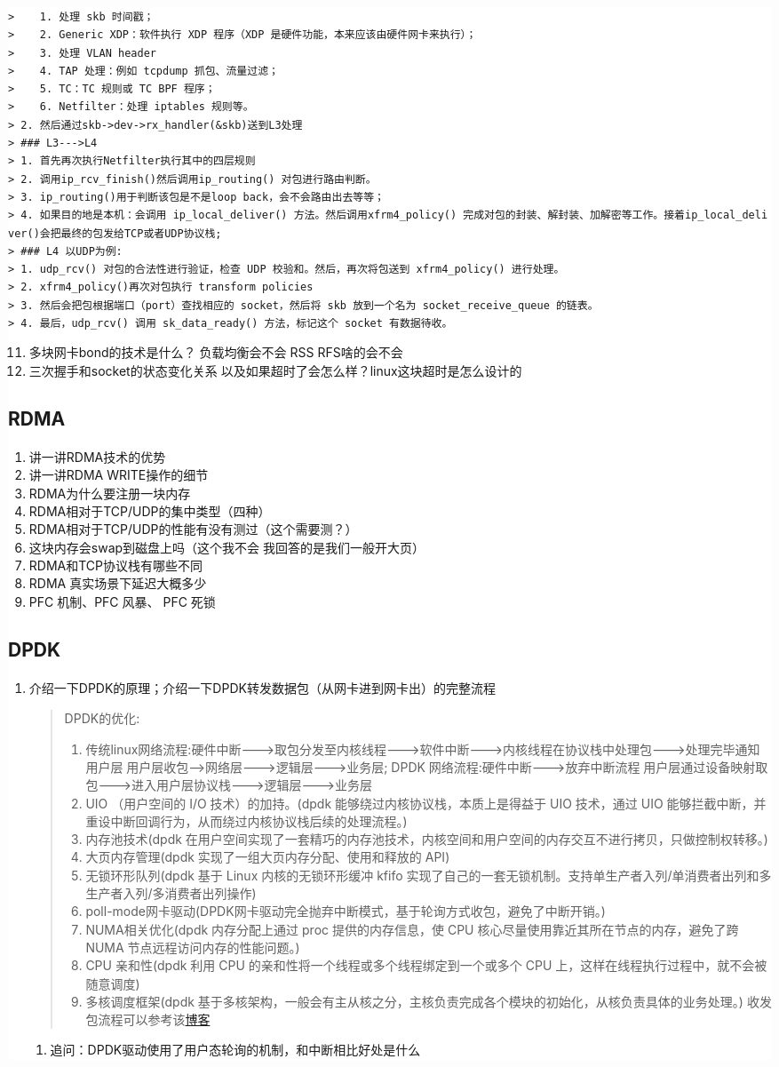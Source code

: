     >    1. 处理 skb 时间戳；
    >    2. Generic XDP：软件执行 XDP 程序（XDP 是硬件功能，本来应该由硬件网卡来执行）；
    >    3. 处理 VLAN header
    >    4. TAP 处理：例如 tcpdump 抓包、流量过滤；
    >    5. TC：TC 规则或 TC BPF 程序；
    >    6. Netfilter：处理 iptables 规则等。
    > 2. 然后通过skb->dev->rx_handler(&skb)送到L3处理
    > ### L3--->L4
    > 1. 首先再次执行Netfilter执行其中的四层规则
    > 2. 调用ip_rcv_finish()然后调用ip_routing() 对包进行路由判断。
    > 3. ip_routing()用于判断该包是不是loop back，会不会路由出去等等；
    > 4. 如果目的地是本机：会调用 ip_local_deliver() 方法。然后调用xfrm4_policy() 完成对包的封装、解封装、加解密等工作。接着ip_local_deliver()会把最终的包发给TCP或者UDP协议栈;
    > ### L4 以UDP为例:
    > 1. udp_rcv() 对包的合法性进行验证，检查 UDP 校验和。然后，再次将包送到 xfrm4_policy() 进行处理。
    > 2. xfrm4_policy()再次对包执行 transform policies
    > 3. 然后会把包根据端口（port）查找相应的 socket，然后将 skb 放到一个名为 socket_receive_queue 的链表。
    > 4. 最后，udp_rcv() 调用 sk_data_ready() 方法，标记这个 socket 有数据待收。
11. 多块网卡bond的技术是什么？ 负载均衡会不会 RSS RFS啥的会不会
12. 三次握手和socket的状态变化关系 以及如果超时了会怎么样？linux这块超时是怎么设计的
## RDMA
1. 讲一讲RDMA技术的优势
2. 讲一讲RDMA WRITE操作的细节
3. RDMA为什么要注册一块内存
4. RDMA相对于TCP/UDP的集中类型（四种）
5. RDMA相对于TCP/UDP的性能有没有测过（这个需要测？）
6. 这块内存会swap到磁盘上吗（这个我不会 我回答的是我们一般开大页）
7. RDMA和TCP协议栈有哪些不同
8. RDMA 真实场景下延迟大概多少
9. PFC 机制、PFC 风暴、 PFC 死锁

## DPDK
1. 介绍一下DPDK的原理；介绍一下DPDK转发数据包（从网卡进到网卡出）的完整流程
    > DPDK的优化:
    > 1. 传统linux网络流程:硬件中断--->取包分发至内核线程--->软件中断--->内核线程在协议栈中处理包--->处理完毕通知用户层 用户层收包-->网络层--->逻辑层--->业务层; DPDK 网络流程:硬件中断--->放弃中断流程 用户层通过设备映射取包--->进入用户层协议栈--->逻辑层--->业务层
    > 2. UIO （用户空间的 I/O 技术）的加持。(dpdk 能够绕过内核协议栈，本质上是得益于 UIO 技术，通过 UIO 能够拦截中断，并重设中断回调行为，从而绕过内核协议栈后续的处理流程。)
    > 3. 内存池技术(dpdk 在用户空间实现了一套精巧的内存池技术，内核空间和用户空间的内存交互不进行拷贝，只做控制权转移。)
    > 4. 大页内存管理(dpdk 实现了一组大页内存分配、使用和释放的 API)
    > 5. 无锁环形队列(dpdk 基于 Linux 内核的无锁环形缓冲 kfifo 实现了自己的一套无锁机制。支持单生产者入列/单消费者出列和多生产者入列/多消费者出列操作)
    > 6. poll-mode网卡驱动(DPDK网卡驱动完全抛弃中断模式，基于轮询方式收包，避免了中断开销。)
    > 7. NUMA相关优化(dpdk 内存分配上通过 proc 提供的内存信息，使 CPU 核心尽量使用靠近其所在节点的内存，避免了跨 NUMA 节点远程访问内存的性能问题。)
    > 8. CPU 亲和性(dpdk 利用 CPU 的亲和性将一个线程或多个线程绑定到一个或多个 CPU 上，这样在线程执行过程中，就不会被随意调度)
    > 9. 多核调度框架(dpdk 基于多核架构，一般会有主从核之分，主核负责完成各个模块的初始化，从核负责具体的业务处理。)
    > 收发包流程可以参考该[博客](https://blog.csdn.net/armlinuxww/article/details/114009778)
   1. 追问：DPDK驱动使用了用户态轮询的机制，和中断相比好处是什么
